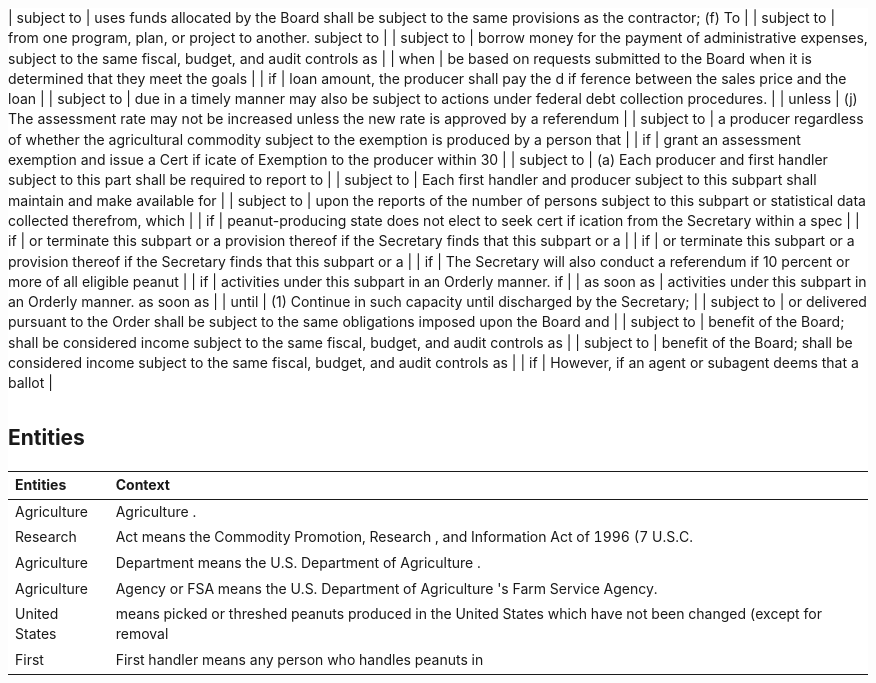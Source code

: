 | subject to  | uses funds allocated by the Board shall be subject to the same provisions as the contractor; (f) To                |
| subject to  | from one program, plan, or project to another. subject to                                                          |
| subject to  | borrow money for the payment of administrative expenses, subject to the same fiscal, budget, and audit controls as |
| when        | be based on requests submitted to the Board when it is determined that they meet the goals                         |
| if          | loan amount, the producer shall pay the d if ference between the sales price and the loan                          |
| subject to  | due in a timely manner may also be subject to  actions under federal debt collection procedures.                   |
| unless      | (j) The assessment rate may not be increased  unless the new rate is approved by a referendum                      |
| subject to  | a producer regardless of whether the agricultural commodity subject to the exemption is produced by a person that  |
| if          | grant an assessment exemption and issue a Cert if icate of Exemption to the producer within 30                     |
| subject to  | (a) Each producer and first handler  subject to this part shall be required to report to                           |
| subject to  | Each first handler and producer  subject to this subpart shall maintain and make available for                     |
| subject to  | upon the reports of the number of persons subject to this subpart or statistical data collected therefrom, which   |
| if          | peanut-producing state does not elect to seek cert if ication from the Secretary within a spec                     |
| if          | or terminate this subpart or a provision thereof if the Secretary finds that this subpart or a                     |
| if          | or terminate this subpart or a provision thereof if the Secretary finds that this subpart or a                     |
| if          | The Secretary will also conduct a referendum  if 10 percent or more of all eligible peanut                         |
| if          | activities under this subpart in an Orderly manner. if                                                             |
| as soon as  | activities under this subpart in an Orderly manner. as soon as                                                     |
| until       | (1) Continue in such capacity  until  discharged by the Secretary;                                                 |
| subject to  | or delivered pursuant to the Order shall be subject to the same obligations imposed upon the Board and             |
| subject to  | benefit of the Board; shall be considered income subject to the same fiscal, budget, and audit controls as         |
| subject to  | benefit of the Board; shall be considered income subject to the same fiscal, budget, and audit controls as         |
| if          | However,  if an agent or subagent deems that a ballot                                                              |


## Entities

| Entities                                                                                                                     | Context                                                                                                                                                                                                                          |
|:-----------------------------------------------------------------------------------------------------------------------------|:---------------------------------------------------------------------------------------------------------------------------------------------------------------------------------------------------------------------------------|
| Agriculture                                                                                                                  | Agriculture .                                                                                                                                                                                                                    |
| Research                                                                                                                     | Act means the Commodity Promotion,  Research , and Information Act of 1996 (7 U.S.C.                                                                                                                                             |
| Agriculture                                                                                                                  | Department means the U.S. Department of  Agriculture .                                                                                                                                                                           |
| Agriculture                                                                                                                  | Agency or FSA means the U.S. Department of Agriculture 's Farm Service Agency.                                                                                                                                                   |
| United States                                                                                                                | means picked or threshed peanuts produced in the United States which have not been changed (except for removal                                                                                                                   |
| First                                                                                                                        | First handler means any person who handles peanuts in                                                                                                                                                                            |